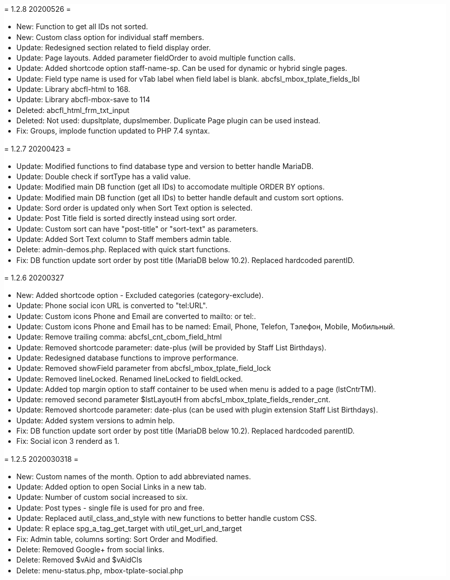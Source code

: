 = 1.2.8 20200526 =
* New: Function to get all IDs not sorted.
* New: Custom class option for individual staff members.
* Update: Redesigned section related to field display order.
* Update: Page layouts. Added parameter fieldOrder to avoid multiple function calls.
* Update: Added shortcode option staff-name-sp. Can be used for dynamic or hybrid single pages.
* Update: Field type name is used for vTab label when field label is blank. abcfsl_mbox_tplate_fields_lbl
* Update: Library abcfl-html to 168.
* Update: Library abcfl-mbox-save to 114
* Deleted: abcfl_html_frm_txt_input
* Deleted: Not used: dupsltplate, dupslmember. Duplicate Page plugin can be used instead.
* Fix: Groups, implode function updated to PHP 7.4 syntax.

= 1.2.7 20200423 =
* Update: Modified functions to find database type and version to better handle MariaDB.
* Update: Double check if sortType has a valid value.
* Update: Modified main DB function (get all IDs) to accomodate multiple ORDER BY options.
* Update: Modified main DB function (get all IDs) to better handle default and custom sort options.
* Update: Sord order is updated only when Sort Text option is selected.
* Update: Post Title field is sorted directly instead using sort order. 
* Update: Custom sort can have "post-title" or "sort-text" as parameters. 
* Update: Added Sort Text column to Staff members admin table.
* Delete: admin-demos.php. Replaced with quick start functions.
* Fix: DB function update sort order by post title (MariaDB below 10.2). Replaced hardcoded parentID.

= 1.2.6  20200327
* New: Added shortcode option - Excluded categories (category-exclude).
* Update: Phone social icon URL is converted to "tel:URL".
* Update: Custom icons Phone and Email are converted to mailto: or tel:.
* Update: Custom icons Phone and Email has to be named: Email, Phone, Telefon, Tэлефон, Mobile, Mобильный.
* Update: Remove trailing comma: abcfsl_cnt_cbom_field_html
* Update: Removed shortcode parameter: date-plus (will be provided by Staff List Birthdays).
* Update: Redesigned database functions to improve performance.
* Update: Removed showField parameter from abcfsl_mbox_tplate_field_lock
* Update: Removed lineLocked. Renamed lineLocked to fieldLocked.
* Update: Added top margin option to staff container to be used when menu is added to a page (lstCntrTM).
* Update: removed second parameter $lstLayoutH from abcfsl_mbox_tplate_fields_render_cnt.
* Update: Removed shortcode parameter: date-plus (can be used with plugin extension Staff List Birthdays).
* Update: Added system versions to admin help.
* Fix: DB function update sort order by post title (MariaDB below 10.2). Replaced hardcoded parentID.
* Fix: Social icon 3 renderd as 1.

= 1.2.5  2020030318 =
* New: Custom names of the month. Option to add abbreviated names.
* Update: Added option to open Social Links in a new tab.
* Update: Number of custom social increased to six.
* Update: Post types - single file is used for pro and free.
* Update: Replaced autil_class_and_style with new functions to better handle custom CSS. 
* Update: R eplace spg_a_tag_get_target  with util_get_url_and_target
* Fix: Admin table, columns sorting: Sort Order and Modified.
* Delete: Removed Google+ from social links.
* Delete: Removed $vAid and $vAidCls
* Delete: menu-status.php, mbox-tplate-social.php
